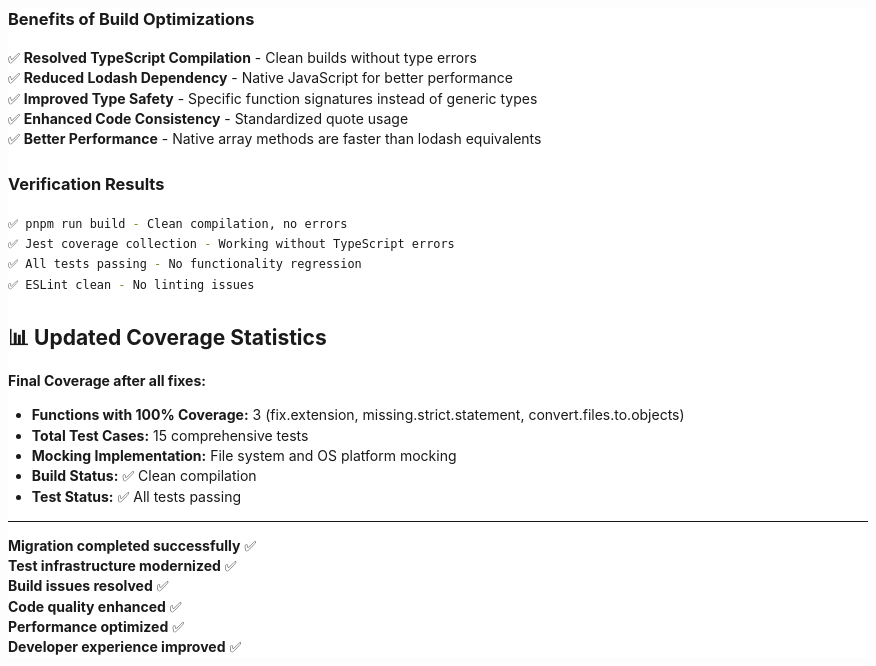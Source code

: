 ### **Benefits of Build Optimizations**

✅ **Resolved TypeScript Compilation** - Clean builds without type errors  
✅ **Reduced Lodash Dependency** - Native JavaScript for better performance  
✅ **Improved Type Safety** - Specific function signatures instead of generic types  
✅ **Enhanced Code Consistency** - Standardized quote usage  
✅ **Better Performance** - Native array methods are faster than lodash equivalents  

### **Verification Results**

```bash
✅ pnpm run build - Clean compilation, no errors
✅ Jest coverage collection - Working without TypeScript errors  
✅ All tests passing - No functionality regression
✅ ESLint clean - No linting issues
```

## 📊 Updated Coverage Statistics

**Final Coverage after all fixes:**
- **Functions with 100% Coverage:** 3 (fix.extension, missing.strict.statement, convert.files.to.objects)
- **Total Test Cases:** 15 comprehensive tests
- **Mocking Implementation:** File system and OS platform mocking
- **Build Status:** ✅ Clean compilation
- **Test Status:** ✅ All tests passing

---

**Migration completed successfully** ✅  
**Test infrastructure modernized** ✅  
**Build issues resolved** ✅  
**Code quality enhanced** ✅  
**Performance optimized** ✅  
**Developer experience improved** ✅ 